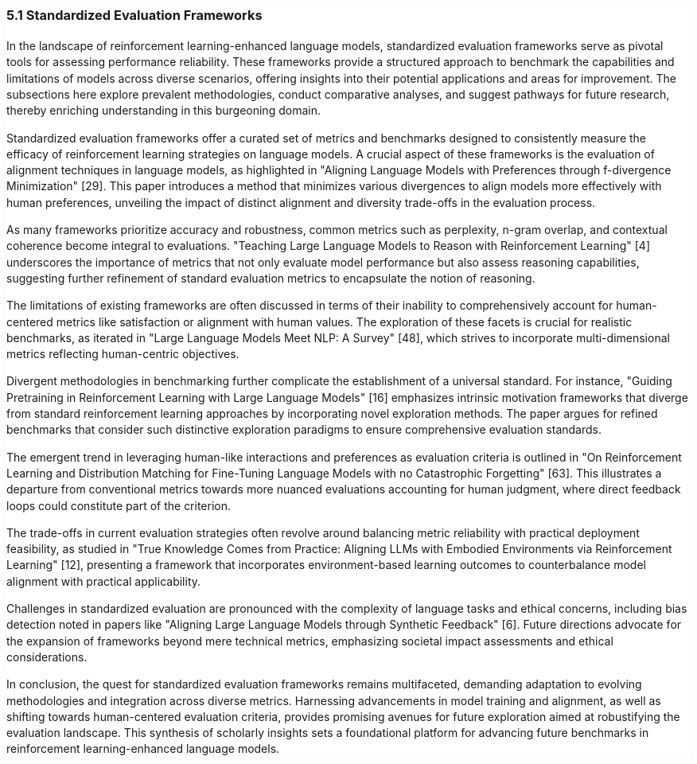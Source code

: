 ### 5.1 Standardized Evaluation Frameworks

In the landscape of reinforcement learning-enhanced language models, standardized evaluation frameworks serve as pivotal tools for assessing performance reliability. These frameworks provide a structured approach to benchmark the capabilities and limitations of models across diverse scenarios, offering insights into their potential applications and areas for improvement. The subsections here explore prevalent methodologies, conduct comparative analyses, and suggest pathways for future research, thereby enriching understanding in this burgeoning domain.

Standardized evaluation frameworks offer a curated set of metrics and benchmarks designed to consistently measure the efficacy of reinforcement learning strategies on language models. A crucial aspect of these frameworks is the evaluation of alignment techniques in language models, as highlighted in "Aligning Language Models with Preferences through f-divergence Minimization" [29]. This paper introduces a method that minimizes various divergences to align models more effectively with human preferences, unveiling the impact of distinct alignment and diversity trade-offs in the evaluation process.

As many frameworks prioritize accuracy and robustness, common metrics such as perplexity, n-gram overlap, and contextual coherence become integral to evaluations. "Teaching Large Language Models to Reason with Reinforcement Learning" [4] underscores the importance of metrics that not only evaluate model performance but also assess reasoning capabilities, suggesting further refinement of standard evaluation metrics to encapsulate the notion of reasoning.

The limitations of existing frameworks are often discussed in terms of their inability to comprehensively account for human-centered metrics like satisfaction or alignment with human values. The exploration of these facets is crucial for realistic benchmarks, as iterated in "Large Language Models Meet NLP: A Survey" [48], which strives to incorporate multi-dimensional metrics reflecting human-centric objectives.

Divergent methodologies in benchmarking further complicate the establishment of a universal standard. For instance, "Guiding Pretraining in Reinforcement Learning with Large Language Models" [16] emphasizes intrinsic motivation frameworks that diverge from standard reinforcement learning approaches by incorporating novel exploration methods. The paper argues for refined benchmarks that consider such distinctive exploration paradigms to ensure comprehensive evaluation standards.

The emergent trend in leveraging human-like interactions and preferences as evaluation criteria is outlined in "On Reinforcement Learning and Distribution Matching for Fine-Tuning Language Models with no Catastrophic Forgetting" [63]. This illustrates a departure from conventional metrics towards more nuanced evaluations accounting for human judgment, where direct feedback loops could constitute part of the criterion.

The trade-offs in current evaluation strategies often revolve around balancing metric reliability with practical deployment feasibility, as studied in "True Knowledge Comes from Practice: Aligning LLMs with Embodied Environments via Reinforcement Learning" [12], presenting a framework that incorporates environment-based learning outcomes to counterbalance model alignment with practical applicability.

Challenges in standardized evaluation are pronounced with the complexity of language tasks and ethical concerns, including bias detection noted in papers like "Aligning Large Language Models through Synthetic Feedback" [6]. Future directions advocate for the expansion of frameworks beyond mere technical metrics, emphasizing societal impact assessments and ethical considerations.

In conclusion, the quest for standardized evaluation frameworks remains multifaceted, demanding adaptation to evolving methodologies and integration across diverse metrics. Harnessing advancements in model training and alignment, as well as shifting towards human-centered evaluation criteria, provides promising avenues for future exploration aimed at robustifying the evaluation landscape. This synthesis of scholarly insights sets a foundational platform for advancing future benchmarks in reinforcement learning-enhanced language models.
